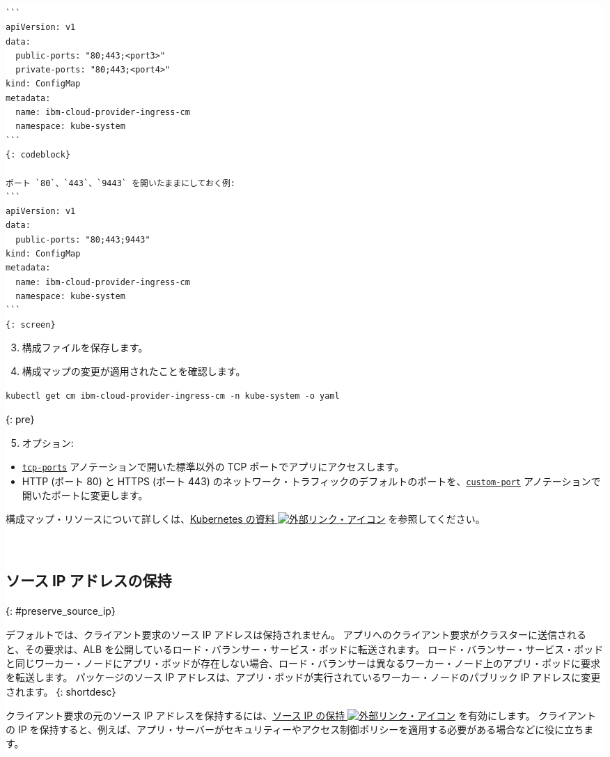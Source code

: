     ```
    apiVersion: v1
    data:
      public-ports: "80;443;<port3>"
      private-ports: "80;443;<port4>"
    kind: ConfigMap
    metadata:
      name: ibm-cloud-provider-ingress-cm
      namespace: kube-system
    ```
    {: codeblock}

    ポート `80`、`443`、`9443` を開いたままにしておく例:
    ```
    apiVersion: v1
    data:
      public-ports: "80;443;9443"
    kind: ConfigMap
    metadata:
      name: ibm-cloud-provider-ingress-cm
      namespace: kube-system
    ```
    {: screen}

3. 構成ファイルを保存します。

4. 構成マップの変更が適用されたことを確認します。
  ```
  kubectl get cm ibm-cloud-provider-ingress-cm -n kube-system -o yaml
  ```
  {: pre}

5. オプション:
  * [`tcp-ports`](/docs/containers?topic=containers-ingress_annotation#tcp-ports) アノテーションで開いた標準以外の TCP ポートでアプリにアクセスします。
  * HTTP (ポート 80) と HTTPS (ポート 443) のネットワーク・トラフィックのデフォルトのポートを、[`custom-port`](/docs/containers?topic=containers-ingress_annotation#custom-port) アノテーションで開いたポートに変更します。

構成マップ・リソースについて詳しくは、[Kubernetes の資料 ![外部リンク・アイコン](../icons/launch-glyph.svg "外部リンク・アイコン")](https://kubernetes.io/docs/tasks/configure-pod-container/configure-pod-configmap/) を参照してください。

<br />


## ソース IP アドレスの保持
{: #preserve_source_ip}

デフォルトでは、クライアント要求のソース IP アドレスは保持されません。 アプリへのクライアント要求がクラスターに送信されると、その要求は、ALB を公開しているロード・バランサー・サービス・ポッドに転送されます。 ロード・バランサー・サービス・ポッドと同じワーカー・ノードにアプリ・ポッドが存在しない場合、ロード・バランサーは異なるワーカー・ノード上のアプリ・ポッドに要求を転送します。 パッケージのソース IP アドレスは、アプリ・ポッドが実行されているワーカー・ノードのパブリック IP アドレスに変更されます。
{: shortdesc}

クライアント要求の元のソース IP アドレスを保持するには、[ソース IP の保持 ![外部リンク・アイコン](../icons/launch-glyph.svg "外部リンク・アイコン")](https://kubernetes.io/docs/tutorials/services/source-ip/#source-ip-for-services-with-typeloadbalancer) を有効にします。 クライアントの IP を保持すると、例えば、アプリ・サーバーがセキュリティーやアクセス制御ポリシーを適用する必要がある場合などに役に立ちます。
